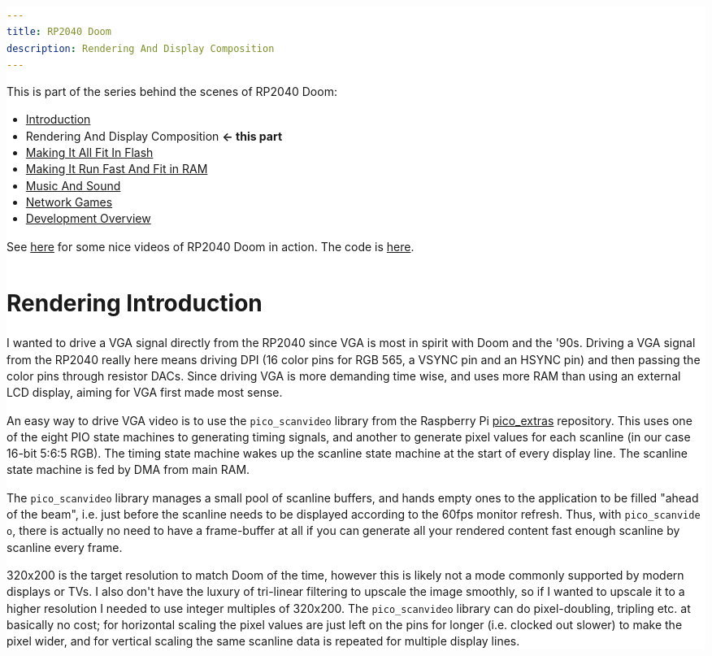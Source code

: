```yaml
---
title: RP2040 Doom
description: Rendering And Display Composition
---
```


This is part of the series behind the scenes of RP2040 Doom:

* [Introduction](index.md)
* Rendering And Display Composition **<- this part**
* [Making It All Fit In Flash](flash.md)
* [Making It Run Fast And Fit in RAM](speed_and_ram.md)
* [Music And Sound](sound.md)
* [Network Games](networking.md)
* [Development Overview](dev_overview.md)

See [here](https://www.youtube.com/playlist?list=PL-_wCtHUfdDPi7i-4OIy5iQjQ3QSqq1Mh) for some nice videos of 
RP2040 Doom in action. The code is [here](https://github.com/kilograham/rp2040-doom).

# Rendering Introduction

I wanted to drive a VGA signal directly from the RP2040 since VGA is most in spirit with Doom and the '90s.
Driving a VGA signal from the RP2040 really here means driving DPI (16 color pins for RGB 565, a VSYNC pin and an 
HSYNC pin) and then passing the color pins through resistor DACs. Since driving VGA is more demanding time wise, 
and uses more RAM than using an external LCD display, aiming for VGA first made most sense.

An easy way to drive VGA video is to use the `pico_scanvideo` library from the Raspberry Pi
[pico_extras](https://github.com/raspberrypi/pico-extras) repository.
This uses one of the eight PIO state machines to generating timing signals, and another to generate pixel values for 
each scanline (in our case 16-bit 5:6:5 RGB).
The timing state machine wakes up the scanline state machine at the start of every display line. 
The scanline state machine is fed by DMA from main RAM.

The `pico_scanvideo` library manages a small pool of scanline buffers, and hands empty ones to the application to be 
filled "ahead of the beam", i.e. just before the scanline needs to be displayed according to the 60fps monitor 
refresh.
Thus, with `pico_scanvideo`, there is actually no need
to have a frame-buffer at all if you can generate all your rendered content fast enough scanline by scanline every 
frame.

320x200 is the target resolution to match Doom of the time, however this is likely not a mode
commonly supported by modern displays or TVs. I also don't have the luxury of tri-linear filtering
to upscale the image smoothly, so if I wanted to upscale it to a higher resolution I needed to use 
integer multiples of 320x200. The `pico_scanvideo` library can do pixel-doubling, tripling etc. at basically no cost; 
for horizontal scaling the pixel values are just left on the pins for longer (i.e. clocked out slower) to make the 
pixel wider, and for vertical 
scaling the same scanline data is repeated for multiple display lines.
